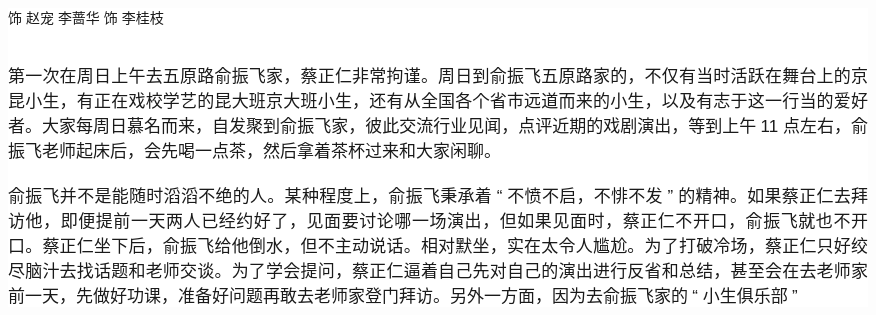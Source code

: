 </span>
   饰
   <span class="s1" style="font-variant-numeric: normal; font-variant-east-asian: normal; font-stretch: normal; line-height: normal; font-family: Helvetica;">
</span>
   赵宠
   <span class="s1" style="font-variant-numeric: normal; font-variant-east-asian: normal; font-stretch: normal; line-height: normal; font-family: Helvetica;">
</span>
   李蔷华
   <span class="s1" style="font-variant-numeric: normal; font-variant-east-asian: normal; font-stretch: normal; line-height: normal; font-family: Helvetica;">
</span>
   饰
   <span class="s1" style="font-variant-numeric: normal; font-variant-east-asian: normal; font-stretch: normal; line-height: normal; font-family: Helvetica;">
</span>
   李桂枝
  </p>
<p class="p1" style="margin: 0px; text-align: justify; font-variant-numeric: normal; font-variant-east-asian: normal; font-stretch: normal; font-size: 17px; line-height: normal; font-family: Helvetica; min-height: 20px;">
<br/>
</p>
<p class="p2" style='margin: 0px; text-align: justify; font-variant-numeric: normal; font-variant-east-asian: normal; font-stretch: normal; font-size: 17px; line-height: normal; font-family: "PingFang SC";'>
   第一次在周日上午去五原路俞振飞家，蔡正仁非常拘谨。周日到俞振飞五原路家的，不仅有当时活跃在舞台上的京昆小生，有正在戏校学艺的昆大班京大班小生，还有从全国各个省市远道而来的小生，以及有志于这一行当的爱好者。大家每周日慕名而来，自发聚到俞振飞家，彼此交流行业见闻，点评近期的戏剧演出，等到上午
   <span class="s1" style="font-variant-numeric: normal; font-variant-east-asian: normal; font-stretch: normal; line-height: normal; font-family: Helvetica;">
    11
   </span>
   点左右，俞振飞老师起床后，会先喝一点茶，然后拿着茶杯过来和大家闲聊。
  </p>
<p class="p1" style="margin: 0px; text-align: justify; font-variant-numeric: normal; font-variant-east-asian: normal; font-stretch: normal; font-size: 17px; line-height: normal; font-family: Helvetica; min-height: 20px;">
<br/>
</p>
<p class="p2" style='margin: 0px; text-align: justify; font-variant-numeric: normal; font-variant-east-asian: normal; font-stretch: normal; font-size: 17px; line-height: normal; font-family: "PingFang SC";'>
   俞振飞并不是能随时滔滔不绝的人。某种程度上，俞振飞秉承着
   <span class="s1" style="font-variant-numeric: normal; font-variant-east-asian: normal; font-stretch: normal; line-height: normal; font-family: Helvetica;">
    “
   </span>
   不愤不启，不悱不发
   <span class="s1" style="font-variant-numeric: normal; font-variant-east-asian: normal; font-stretch: normal; line-height: normal; font-family: Helvetica;">
    ”
   </span>
   的精神。如果蔡正仁去拜访他，即便提前一天两人已经约好了，见面要讨论哪一场演出，但如果见面时，蔡正仁不开口，俞振飞就也不开口。蔡正仁坐下后，俞振飞给他倒水，但不主动说话。相对默坐，实在太令人尴尬。为了打破冷场，蔡正仁只好绞尽脑汁去找话题和老师交谈。为了学会提问，蔡正仁逼着自己先对自己的演出进行反省和总结，甚至会在去老师家前一天，先做好功课，准备好问题再敢去老师家登门拜访。另外一方面，因为去俞振飞家的
   <span class="s1" style="font-variant-numeric: normal; font-variant-east-asian: normal; font-stretch: normal; line-height: normal; font-family: Helvetica;">
    “
   </span>
   小生俱乐部
   <span class="s1" style="font-variant-numeric: normal; font-variant-east-asian: normal; font-stretch: normal; line-height: normal; font-family: Helvetica;">
    ”